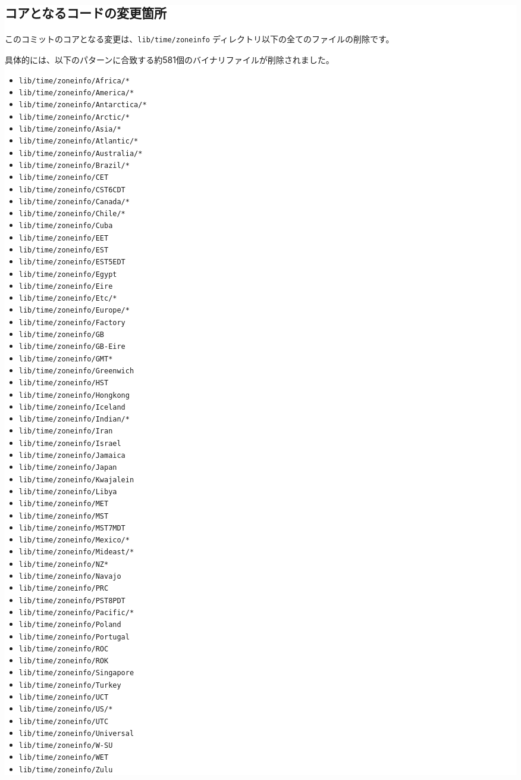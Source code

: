 ## コアとなるコードの変更箇所

このコミットのコアとなる変更は、`lib/time/zoneinfo` ディレクトリ以下の全てのファイルの削除です。

具体的には、以下のパターンに合致する約581個のバイナリファイルが削除されました。

- `lib/time/zoneinfo/Africa/*`
- `lib/time/zoneinfo/America/*`
- `lib/time/zoneinfo/Antarctica/*`
- `lib/time/zoneinfo/Arctic/*`
- `lib/time/zoneinfo/Asia/*`
- `lib/time/zoneinfo/Atlantic/*`
- `lib/time/zoneinfo/Australia/*`
- `lib/time/zoneinfo/Brazil/*`
- `lib/time/zoneinfo/CET`
- `lib/time/zoneinfo/CST6CDT`
- `lib/time/zoneinfo/Canada/*`
- `lib/time/zoneinfo/Chile/*`
- `lib/time/zoneinfo/Cuba`
- `lib/time/zoneinfo/EET`
- `lib/time/zoneinfo/EST`
- `lib/time/zoneinfo/EST5EDT`
- `lib/time/zoneinfo/Egypt`
- `lib/time/zoneinfo/Eire`
- `lib/time/zoneinfo/Etc/*`
- `lib/time/zoneinfo/Europe/*`
- `lib/time/zoneinfo/Factory`
- `lib/time/zoneinfo/GB`
- `lib/time/zoneinfo/GB-Eire`
- `lib/time/zoneinfo/GMT*`
- `lib/time/zoneinfo/Greenwich`
- `lib/time/zoneinfo/HST`
- `lib/time/zoneinfo/Hongkong`
- `lib/time/zoneinfo/Iceland`
- `lib/time/zoneinfo/Indian/*`
- `lib/time/zoneinfo/Iran`
- `lib/time/zoneinfo/Israel`
- `lib/time/zoneinfo/Jamaica`
- `lib/time/zoneinfo/Japan`
- `lib/time/zoneinfo/Kwajalein`
- `lib/time/zoneinfo/Libya`
- `lib/time/zoneinfo/MET`
- `lib/time/zoneinfo/MST`
- `lib/time/zoneinfo/MST7MDT`
- `lib/time/zoneinfo/Mexico/*`
- `lib/time/zoneinfo/Mideast/*`
- `lib/time/zoneinfo/NZ*`
- `lib/time/zoneinfo/Navajo`
- `lib/time/zoneinfo/PRC`
- `lib/time/zoneinfo/PST8PDT`
- `lib/time/zoneinfo/Pacific/*`
- `lib/time/zoneinfo/Poland`
- `lib/time/zoneinfo/Portugal`
- `lib/time/zoneinfo/ROC`
- `lib/time/zoneinfo/ROK`
- `lib/time/zoneinfo/Singapore`
- `lib/time/zoneinfo/Turkey`
- `lib/time/zoneinfo/UCT`
- `lib/time/zoneinfo/US/*`
- `lib/time/zoneinfo/UTC`
- `lib/time/zoneinfo/Universal`
- `lib/time/zoneinfo/W-SU`
- `lib/time/zoneinfo/WET`
- `lib/time/zoneinfo/Zulu`